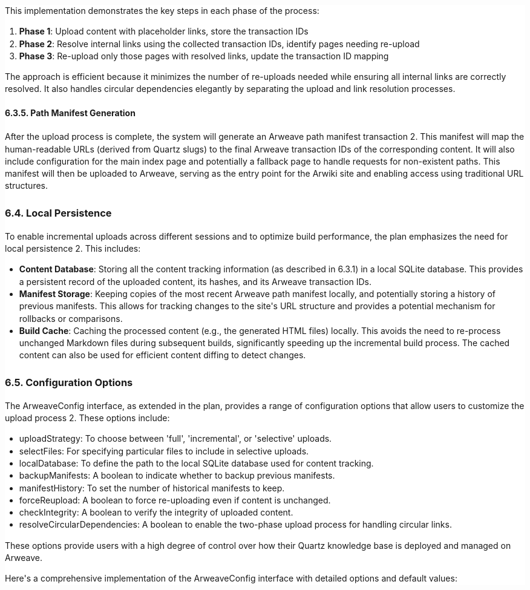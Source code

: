 This implementation demonstrates the key steps in each phase of the process:

1. **Phase 1**: Upload content with placeholder links, store the transaction IDs
2. **Phase 2**: Resolve internal links using the collected transaction IDs, identify pages needing re-upload
3. **Phase 3**: Re-upload only those pages with resolved links, update the transaction ID mapping

The approach is efficient because it minimizes the number of re-uploads needed while ensuring all internal links are correctly resolved. It also handles circular dependencies elegantly by separating the upload and link resolution processes.

#### **6.3.5. Path Manifest Generation**

After the upload process is complete, the system will generate an Arweave path manifest transaction 2. This manifest will map the human-readable URLs (derived from Quartz slugs) to the final Arweave transaction IDs of the corresponding content. It will also include configuration for the main index page and potentially a fallback page to handle requests for non-existent paths. This manifest will then be uploaded to Arweave, serving as the entry point for the Arwiki site and enabling access using traditional URL structures.

### **6.4. Local Persistence**

To enable incremental uploads across different sessions and to optimize build performance, the plan emphasizes the need for local persistence 2. This includes:

- **Content Database**: Storing all the content tracking information (as described in 6.3.1) in a local SQLite database. This provides a persistent record of the uploaded content, its hashes, and its Arweave transaction IDs.
- **Manifest Storage**: Keeping copies of the most recent Arweave path manifest locally, and potentially storing a history of previous manifests. This allows for tracking changes to the site's URL structure and provides a potential mechanism for rollbacks or comparisons.
- **Build Cache**: Caching the processed content (e.g., the generated HTML files) locally. This avoids the need to re-process unchanged Markdown files during subsequent builds, significantly speeding up the incremental build process. The cached content can also be used for efficient content diffing to detect changes.

### **6.5. Configuration Options**

The ArweaveConfig interface, as extended in the plan, provides a range of configuration options that allow users to customize the upload process 2. These options include:

- uploadStrategy: To choose between 'full', 'incremental', or 'selective' uploads.
- selectFiles: For specifying particular files to include in selective uploads.
- localDatabase: To define the path to the local SQLite database used for content tracking.
- backupManifests: A boolean to indicate whether to backup previous manifests.
- manifestHistory: To set the number of historical manifests to keep.
- forceReupload: A boolean to force re-uploading even if content is unchanged.
- checkIntegrity: A boolean to verify the integrity of uploaded content.
- resolveCircularDependencies: A boolean to enable the two-phase upload process for handling circular links.

These options provide users with a high degree of control over how their Quartz knowledge base is deployed and managed on Arweave.

Here's a comprehensive implementation of the ArweaveConfig interface with detailed options and default values:
